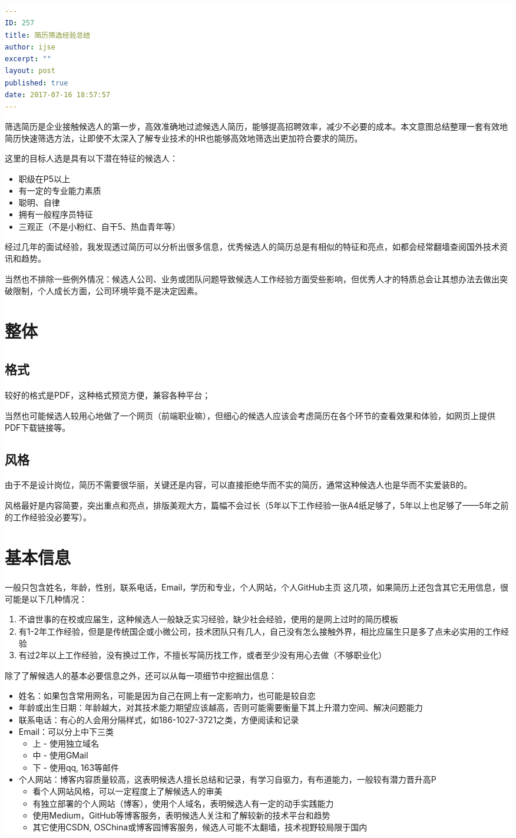 ```yaml
---
ID: 257
title: 简历筛选经验总结
author: ijse
excerpt: ""
layout: post
published: true
date: 2017-07-16 18:57:57
---
```

筛选简历是企业接触候选人的第一步，高效准确地过滤候选人简历，能够提高招聘效率，减少不必要的成本。本文意图总结整理一套有效地简历快速筛选方法，让即使不太深入了解专业技术的HR也能够高效地筛选出更加符合要求的简历。

这里的目标人选是具有以下潜在特征的候选人：
<ul>
 	<li>职级在P5以上</li>
 	<li>有一定的专业能力素质</li>
 	<li>聪明、自律</li>
 	<li>拥有一般程序员特征</li>
 	<li>三观正（不是小粉红、自干5、热血青年等）</li>
</ul>
经过几年的面试经验，我发现透过简历可以分析出很多信息，优秀候选人的简历总是有相似的特征和亮点，如都会经常翻墙查阅国外技术资讯和趋势。

当然也不排除一些例外情况：候选人公司、业务或团队问题导致候选人工作经验方面受些影响，但优秀人才的特质总会让其想办法去做出突破限制，个人成长方面，公司环境毕竟不是决定因素。


<h1 id="id-%E7%AE%80%E5%8E%86%E7%AD%9B%E9%80%89%E7%BB%8F%E9%AA%8C%E6%80%BB%E7%BB%93-%E6%95%B4%E4%BD%93">整体</h1>
<h2 id="id-%E7%AE%80%E5%8E%86%E7%AD%9B%E9%80%89%E7%BB%8F%E9%AA%8C%E6%80%BB%E7%BB%93-%E6%A0%BC%E5%BC%8F">格式</h2>
较好的格式是PDF，这种格式预览方便，兼容各种平台；

当然也可能候选人较用心地做了一个网页（前端职业嘛），但细心的候选人应该会考虑简历在各个环节的查看效果和体验，如网页上提供PDF下载链接等。
<h2 id="id-%E7%AE%80%E5%8E%86%E7%AD%9B%E9%80%89%E7%BB%8F%E9%AA%8C%E6%80%BB%E7%BB%93-%E9%A3%8E%E6%A0%BC">风格</h2>
由于不是设计岗位，简历不需要很华丽，关键还是内容，可以直接拒绝华而不实的简历，通常这种候选人也是华而不实爱装B的。

风格最好是内容简要，突出重点和亮点，排版美观大方，篇幅不会过长（5年以下工作经验一张A4纸足够了，5年以上也足够了——5年之前的工作经验没必要写）。
<h1 id="id-%E7%AE%80%E5%8E%86%E7%AD%9B%E9%80%89%E7%BB%8F%E9%AA%8C%E6%80%BB%E7%BB%93-%E5%9F%BA%E6%9C%AC%E4%BF%A1%E6%81%AF">基本信息</h1>
一般只包含姓名，年龄，性别，联系电话，Email，学历和专业，个人网站，个人GitHub主页 这几项，如果简历上还包含其它无用信息，很可能是以下几种情况：
<ol>
 	<li>不谙世事的在校或应届生，这种候选人一般缺乏实习经验，缺少社会经验，使用的是网上过时的简历模板</li>
 	<li>有1-2年工作经验，但是是传统国企或小微公司，技术团队只有几人，自己没有怎么接触外界，相比应届生只是多了点未必实用的工作经验</li>
 	<li>有过2年以上工作经验，没有换过工作，不擅长写简历找工作，或者至少没有用心去做（不够职业化）</li>
</ol>
除了了解候选人的基本必要信息之外，还可以从每一项细节中挖掘出信息：
<ul>
 	<li>姓名：如果包含常用网名，可能是因为自己在网上有一定影响力，也可能是较自恋</li>
 	<li>年龄或出生日期：年龄越大，对其技术能力期望应该越高，否则可能需要衡量下其上升潜力空间、解决问题能力</li>
 	<li>联系电话：有心的人会用分隔样式，如186-1027-3721之类，方便阅读和记录</li>
 	<li>Email：可以分上中下三类
<ul>
 	<li>上 - 使用独立域名</li>
 	<li>中 - 使用GMail</li>
 	<li>下 - 使用qq, 163等邮件</li>
</ul>
</li>
 	<li>个人网站：博客内容质量较高，这表明候选人擅长总结和记录，有学习自驱力，有布道能力，一般较有潜力晋升高P
<ul>
 	<li>看个人网站风格，可以一定程度上了解候选人的审美</li>
 	<li>有独立部署的个人网站（博客），使用个人域名，表明候选人有一定的动手实践能力</li>
 	<li>使用Medium，GitHub等博客服务，表明候选人关注和了解较新的技术平台和趋势</li>
 	<li>其它使用CSDN, OSChina或博客园博客服务，候选人可能不太翻墙，技术视野较局限于国内</li>
</ul>